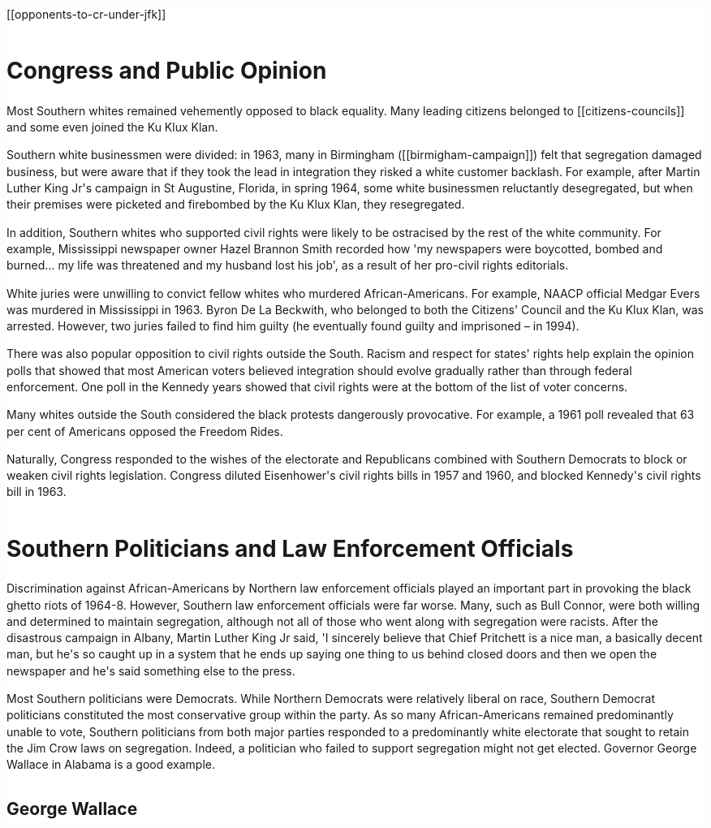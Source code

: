 [[opponents-to-cr-under-jfk]]

# Congress and Public Opinion

Most Southern whites remained vehemently opposed to black equality. Many leading citizens belonged to [[citizens-councils]] and some even joined the Ku Klux Klan.

Southern white businessmen were divided: in 1963, many in Birmingham ([[birmigham-campaign]]) felt that segregation damaged business, but were aware that if they took the lead in integration they risked a white customer backlash. For example, after Martin Luther King Jr's campaign in St Augustine, Florida, in spring 1964, some white businessmen reluctantly desegregated, but when their premises were picketed and firebombed by the Ku Klux Klan, they resegregated.

In addition, Southern whites who supported civil rights were likely to be ostracised by the rest of the white community. For example, Mississippi newspaper owner Hazel Brannon Smith recorded how 'my newspapers were boycotted, bombed and burned… my life was threatened and my husband lost his job', as a result of her pro-civil rights editorials.

White juries were unwilling to convict fellow whites who murdered African-Americans. For example, NAACP official Medgar Evers was murdered in Mississippi in 1963. Byron De La Beckwith, who belonged to both the Citizens' Council and the Ku Klux Klan, was arrested. However, two juries failed to find him guilty (he eventually found guilty and imprisoned – in 1994).

There was also popular opposition to civil rights outside the South. Racism and respect for states' rights help explain the opinion polls that showed that most American voters believed integration should evolve gradually rather than through federal enforcement. One poll in the Kennedy years showed that civil rights were at the bottom of the list of voter concerns.

Many whites outside the South considered the black protests dangerously provocative. For example, a 1961 poll revealed that 63 per cent of Americans opposed the Freedom Rides.

Naturally, Congress responded to the wishes of the electorate and Republicans combined with Southern Democrats to block or weaken civil rights legislation. Congress diluted Eisenhower's civil rights bills in 1957 and 1960, and blocked Kennedy's civil rights bill in 1963.

# Southern Politicians and Law Enforcement Officials

Discrimination against African-Americans by Northern law enforcement officials played an important part in provoking the black ghetto riots of 1964-8. However, Southern law enforcement officials were far worse. Many, such as Bull Connor, were both willing and determined to maintain segregation, although not all of those who went along with segregation were racists. After the disastrous campaign in Albany, Martin Luther King Jr said, 'I sincerely believe that Chief Pritchett is a nice man, a basically decent man, but he's so caught up in a system that he ends up saying one thing to us behind closed doors and then we open the newspaper and he's said something else to the press.

Most Southern politicians were Democrats. While Northern Democrats were relatively liberal on race, Southern Democrat politicians constituted the most conservative group within the party. As so many African-Americans remained predominantly unable to vote, Southern politicians from both major parties responded to a predominantly white electorate that sought to retain the Jim Crow laws on segregation. Indeed, a politician who failed to support segregation might not get elected. Governor George Wallace in Alabama is a good example.

## George Wallace
